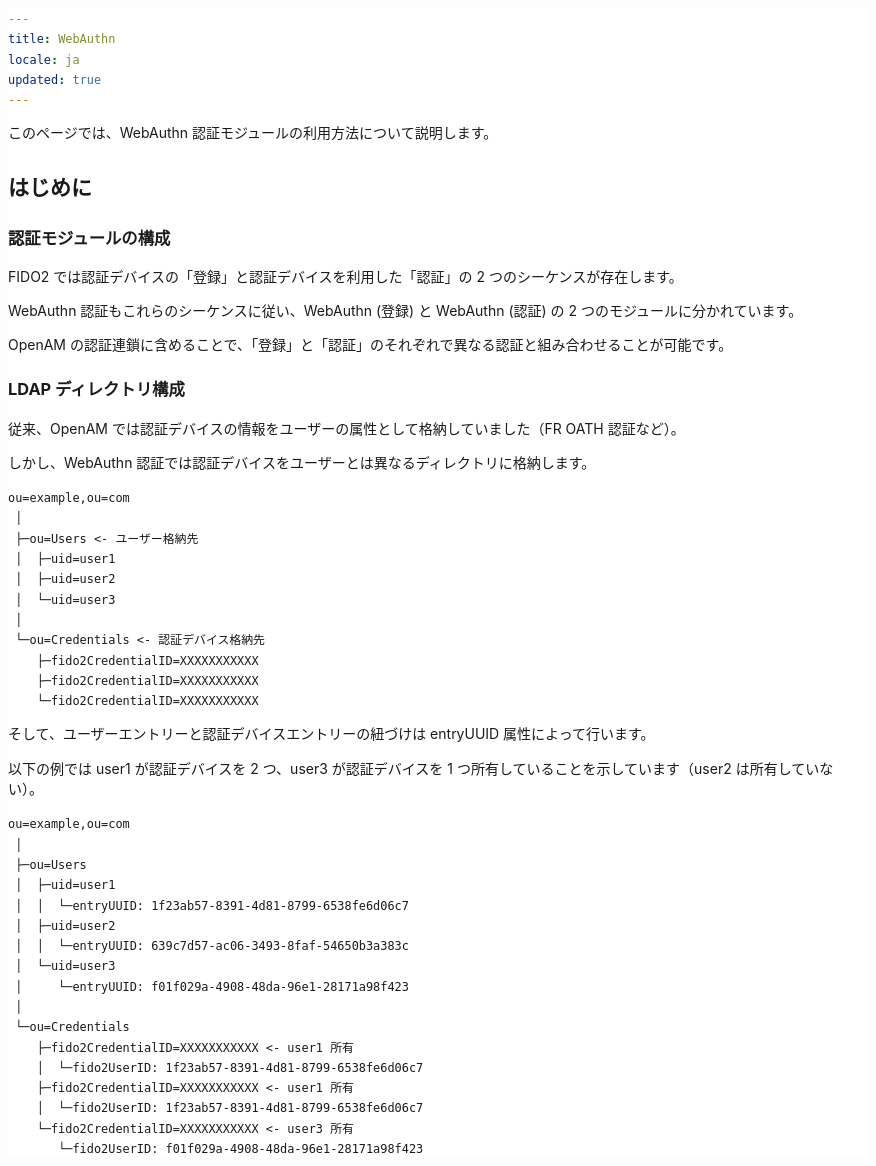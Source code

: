 ```yaml
---
title: WebAuthn
locale: ja
updated: true
---
```

このページでは、WebAuthn 認証モジュールの利用方法について説明します。

## はじめに

### 認証モジュールの構成

FIDO2 では認証デバイスの「登録」と認証デバイスを利用した「認証」の 2 つのシーケンスが存在します。

WebAuthn 認証もこれらのシーケンスに従い、WebAuthn (登録) と WebAuthn (認証) の 2 つのモジュールに分かれています。

OpenAM の認証連鎖に含めることで、「登録」と「認証」のそれぞれで異なる認証と組み合わせることが可能です。

### LDAP ディレクトリ構成

従来、OpenAM では認証デバイスの情報をユーザーの属性として格納していました（FR OATH 認証など）。

しかし、WebAuthn 認証では認証デバイスをユーザーとは異なるディレクトリに格納します。

~~~
ou=example,ou=com
 │
 ├─ou=Users <- ユーザー格納先
 │  ├─uid=user1
 │  ├─uid=user2
 │  └─uid=user3
 │  
 └─ou=Credentials <- 認証デバイス格納先
    ├─fido2CredentialID=XXXXXXXXXXX
    ├─fido2CredentialID=XXXXXXXXXXX
    └─fido2CredentialID=XXXXXXXXXXX
~~~

そして、ユーザーエントリーと認証デバイスエントリーの紐づけは entryUUID 属性によって行います。

以下の例では user1 が認証デバイスを 2 つ、user3 が認証デバイスを 1 つ所有していることを示しています（user2 は所有していない）。

~~~
ou=example,ou=com
 │
 ├─ou=Users
 │  ├─uid=user1
 │  │  └─entryUUID: 1f23ab57-8391-4d81-8799-6538fe6d06c7
 │  ├─uid=user2
 │  │  └─entryUUID: 639c7d57-ac06-3493-8faf-54650b3a383c
 │  └─uid=user3
 │     └─entryUUID: f01f029a-4908-48da-96e1-28171a98f423
 │  
 └─ou=Credentials
    ├─fido2CredentialID=XXXXXXXXXXX <- user1 所有
    │  └─fido2UserID: 1f23ab57-8391-4d81-8799-6538fe6d06c7
    ├─fido2CredentialID=XXXXXXXXXXX <- user1 所有
    │  └─fido2UserID: 1f23ab57-8391-4d81-8799-6538fe6d06c7
    └─fido2CredentialID=XXXXXXXXXXX <- user3 所有
       └─fido2UserID: f01f029a-4908-48da-96e1-28171a98f423
~~~
